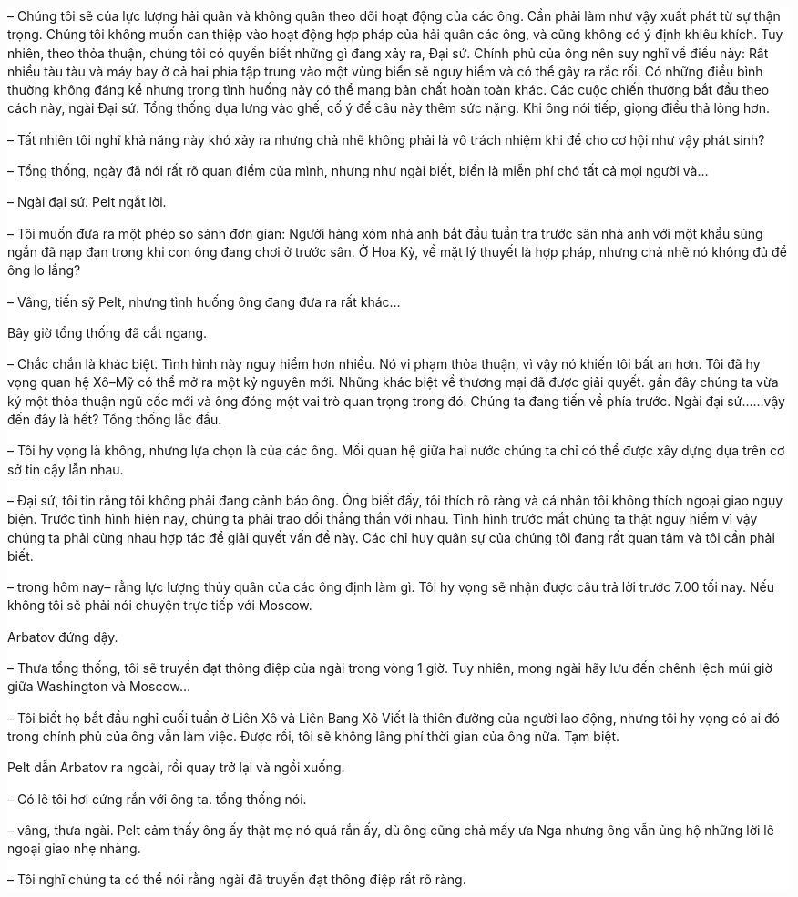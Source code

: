 – Chúng tôi sẽ của lực lượng hải quân và không quân theo dõi hoạt động của các ông. Cần phải làm như vậy xuất phát từ sự thận trọng. Chúng tôi không muốn can thiệp vào hoạt động hợp pháp của hải quân các ông, và cũng không có ý định khiêu khích. Tuy nhiên, theo thỏa thuận, chúng tôi có quyền biết những gì đang xảy ra, Đại sứ. Chính phủ của ông nên suy nghĩ về điều này: Rất nhiều tàu tàu và máy bay ở cả hai phía tập trung vào một vùng biển sẽ nguy hiểm và có thể gây ra rắc rối. Có những điều bình thường không đáng kể nhưng trong tình huống này có thể mang bản chất hoàn toàn khác. Các cuộc chiến thường bắt đầu theo cách này, ngài Đại sứ. Tổng thống dựa lưng vào ghế, cố ý để câu này thêm sức nặng. Khi ông nói tiếp, giọng điều thả lỏng hơn.

– Tất nhiên tôi nghĩ khả năng này khó xảy ra nhưng chả nhẽ không phải là vô trách nhiệm khi để cho cơ hội như vậy phát sinh?

– Tổng thống, ngày đã nói rất rõ quan điểm của mình, nhưng như ngài biết, biển là miễn phí chó tất cả mọi người và…

– Ngài đại sứ. Pelt ngắt lời.

– Tôi muốn đưa ra một phép so sánh đơn giản: Người hàng xóm nhà anh bắt đầu tuần tra trước sân nhà anh với một khẩu súng ngắn đã nạp đạn trong khi con ông đang chơi ở trước sân. Ở Hoa Kỳ, về mặt lý thuyết là hợp pháp, nhưng chả nhẽ nó không đủ để ông lo lắng?

– Vâng, tiến sỹ Pelt, nhưng tình huống ông đang đưa ra rất khác…

Bây giờ tổng thống đã cắt ngang.

– Chắc chắn là khác biệt. Tình hình này nguy hiểm hơn nhiều. Nó vi phạm thỏa thuận, vì vậy nó khiến tôi bất an hơn. Tôi đã hy vọng quan hệ Xô–Mỹ có thể mở ra một kỷ nguyên mới. Những khác biệt về thương mại đã được giải quyết. gần đây chúng ta vừa ký một thỏa thuận ngũ cốc mới và ông đóng một vai trò quan trọng trong đó. Chúng ta đang tiến về phía trước. Ngài đại sứ……vậy đến đây là hết? Tổng thống lắc đầu.

– Tôi hy vọng là không, nhưng lựa chọn là của các ông. Mối quan hệ giữa hai nước chúng ta chỉ có thể được xây dựng dựa trên cơ sở tin cậy lẫn nhau.

– Đại sứ, tôi tin rằng tôi không phải đang cảnh báo ông. Ông biết đấy, tôi thích rõ ràng và cá nhân tôi không thích ngoại giao ngụy biện. Trước tình hình hiện nay, chúng ta phải trao đổi thẳng thắn với nhau. Tình hình trước mắt chúng ta thật nguy hiểm vì vậy chúng ta phải cùng nhau hợp tác để giải quyết vấn đề này. Các chỉ huy quân sự của chúng tôi đang rất quan tâm và tôi cần phải biết.

– trong hôm nay– rằng lực lượng thủy quân của các ông định làm gì. Tôi hy vọng sẽ nhận được câu trả lời trước 7.00 tối nay. Nếu không tôi sẽ phải nói chuyện trực tiếp với Moscow.

Arbatov đứng dậy.

– Thưa tổng thống, tôi sẽ truyền đạt thông điệp của ngài trong vòng 1 giờ. Tuy nhiên, mong ngài hãy lưu đến chênh lệch múi giờ giữa Washington và Moscow…

– Tôi biết họ bắt đầu nghỉ cuối tuần ở Liên Xô và Liên Bang Xô Viết là thiên đường của người lao động, nhưng tôi hy vọng có ai đó trong chính phủ của ông vẫn làm việc. Được rồi, tôi sẽ không lãng phí thời gian của ông nữa. Tạm biệt.

Pelt dẫn Arbatov ra ngoài, rồi quay trở lại và ngồi xuống.

– Có lẽ tôi hơi cứng rắn với ông ta. tổng thống nói.

– vâng, thưa ngài. Pelt cảm thấy ông ấy thật mẹ nó quá rắn ấy, dù ông cũng chả mấy ưa Nga nhưng ông vẫn ủng hộ những lời lẽ ngoại giao nhẹ nhàng.

– Tôi nghĩ chúng ta có thể nói rằng ngài đã truyền đạt thông điệp rất rõ ràng.
